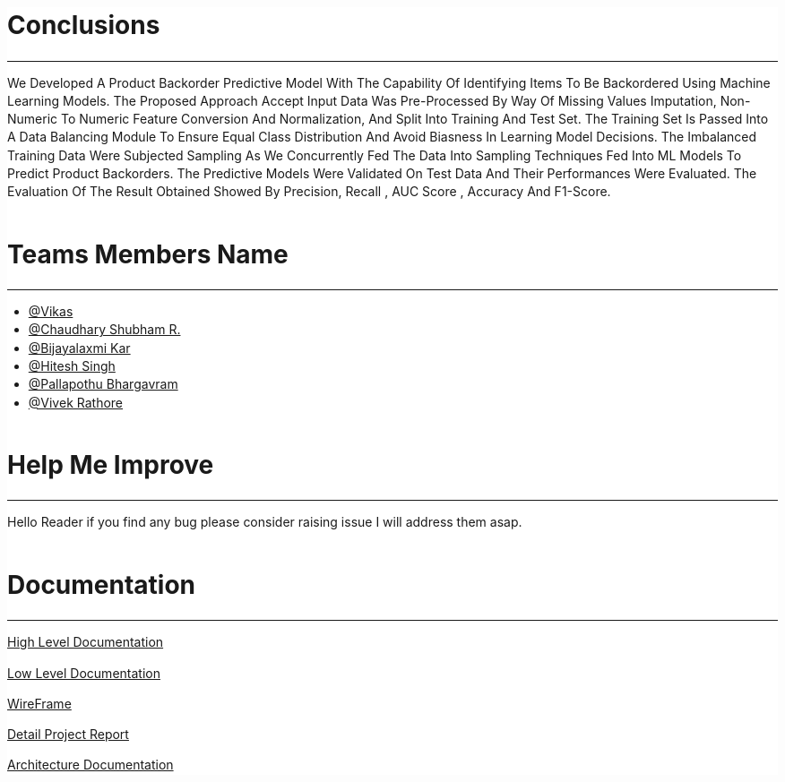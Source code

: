  # Conclusions
 -------------------------------------------------------------------------------------------------------------------------------------------------------------------
 
We Developed A Product Backorder Predictive Model With The Capability Of Identifying Items To Be Backordered Using Machine Learning Models. The Proposed Approach Accept Input Data Was Pre-Processed By Way Of Missing Values Imputation, Non-Numeric To Numeric Feature Conversion And Normalization, And Split Into Training And Test Set. The Training Set Is Passed Into A Data Balancing Module To Ensure Equal Class Distribution And Avoid Biasness In Learning Model Decisions. The Imbalanced Training Data Were Subjected Sampling As We Concurrently Fed The Data Into Sampling Techniques Fed Into ML Models To Predict Product Backorders. The Predictive Models Were Validated On Test Data And Their Performances Were Evaluated. The Evaluation Of The Result Obtained Showed By Precision, Recall , AUC Score , Accuracy And F1-Score.


# Teams Members Name
-----------------------------------------------------------------------------------------------------------------------------------------------------------------------------------

 * [@Vikas](https://github.com/Vikas2201)
 * [@Chaudhary Shubham R.](https://github.com/shubhamchau222)
 * [@Bijayalaxmi Kar](https://github.com/bijayalaxmikar)
 * [@Hitesh Singh](https://github.com/hitesh777)
 * [@Pallapothu Bhargavram](https://github.com/bhargavtejasw)
 * [@Vivek Rathore](https://github.com/VIVEKRATHORE360)

# Help Me Improve
---------------------------------------------------------------------------------------------------------------------------------------------------------------------------

Hello Reader if you find any bug please consider raising issue I will address them asap.

# Documentation
--------------------------------------------------------------------------------------------------------------------------------------------------------------------------

[High Level Documentation](https://github.com/Vikas2201/Backorder-prediction-1/files/7145911/Backorder.HLD.V1.0.pdf)

[Low Level Documentation](https://github.com/Vikas2201/Backorder-prediction-1/files/7145912/Low.Level.Document.pdf)

[WireFrame](https://github.com/Vikas2201/Backorder-prediction-1/files/7144748/WireFrame_By_Vikas.pdf)

[Detail Project Report](https://github.com/Vikas2201/Backorder-prediction-1/files/7145926/DPR.pdf)

[Architecture Documentation](https://github.com/Vikas2201/Backorder-prediction-1/files/7145934/Architecture.pdf)

